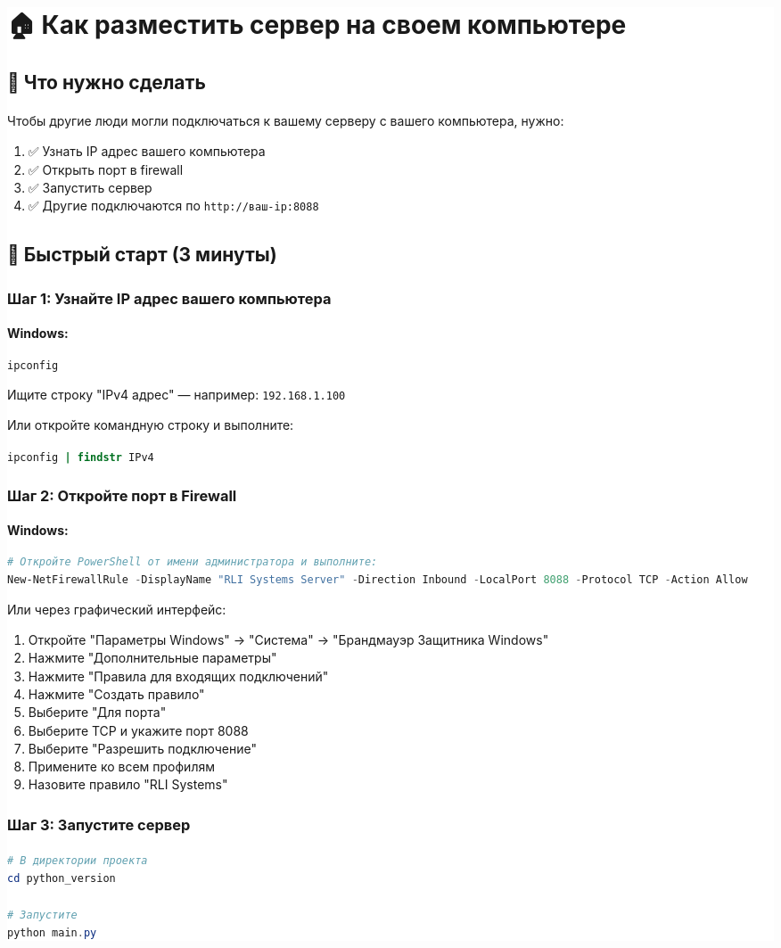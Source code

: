 # 🏠 Как разместить сервер на своем компьютере

## 🎯 Что нужно сделать

Чтобы другие люди могли подключаться к вашему серверу с вашего компьютера, нужно:

1. ✅ Узнать IP адрес вашего компьютера
2. ✅ Открыть порт в firewall
3. ✅ Запустить сервер
4. ✅ Другие подключаются по `http://ваш-ip:8088`

## 🚀 Быстрый старт (3 минуты)

### Шаг 1: Узнайте IP адрес вашего компьютера

**Windows:**
```powershell
ipconfig
```

Ищите строку "IPv4 адрес" — например: `192.168.1.100`

Или откройте командную строку и выполните:
```cmd
ipconfig | findstr IPv4
```

### Шаг 2: Откройте порт в Firewall

**Windows:**
```powershell
# Откройте PowerShell от имени администратора и выполните:
New-NetFirewallRule -DisplayName "RLI Systems Server" -Direction Inbound -LocalPort 8088 -Protocol TCP -Action Allow
```

Или через графический интерфейс:
1. Откройте "Параметры Windows" → "Система" → "Брандмауэр Защитника Windows"
2. Нажмите "Дополнительные параметры"
3. Нажмите "Правила для входящих подключений"
4. Нажмите "Создать правило"
5. Выберите "Для порта"
6. Выберите TCP и укажите порт 8088
7. Выберите "Разрешить подключение"
8. Примените ко всем профилям
9. Назовите правило "RLI Systems"

### Шаг 3: Запустите сервер

```powershell
# В директории проекта
cd python_version

# Запустите
python main.py
```
